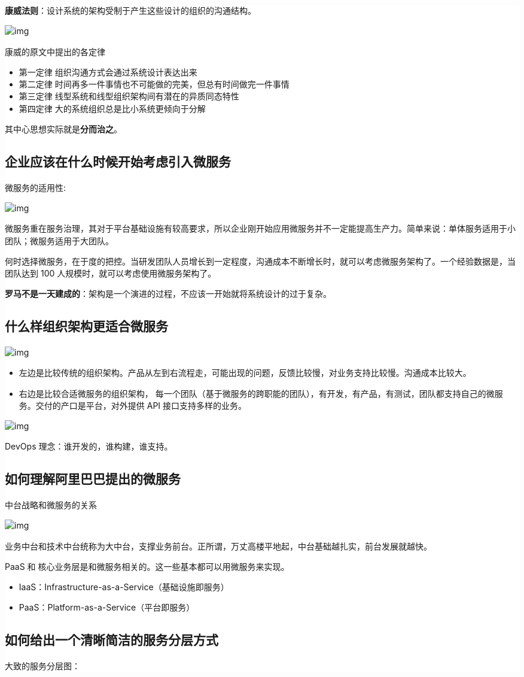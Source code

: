 **康威法则**：设计系统的架构受制于产生这些设计的组织的沟通结构。

![img](https://raw.githubusercontent.com/dunwu/images/dev/snap/20220627061813.png)

康威的原文中提出的各定律

- 第一定律 组织沟通方式会通过系统设计表达出来
- 第二定律 时间再多一件事情也不可能做的完美，但总有时间做完一件事情
- 第三定律 线型系统和线型组织架构间有潜在的异质同态特性
- 第四定律 大的系统组织总是比小系统更倾向于分解

其中心思想实际就是**分而治之**。

## 企业应该在什么时候开始考虑引入微服务

微服务的适用性:

![img](http://blog.xyecho.com/assets/time-geekbang-microservice-core20/micro_server_4.png)

微服务重在服务治理，其对于平台基础设施有较高要求，所以企业刚开始应用微服务并不一定能提高生产力。简单来说：单体服务适用于小团队；微服务适用于大团队。

何时选择微服务，在于度的把控。当研发团队人员增长到一定程度，沟通成本不断增长时，就可以考虑微服务架构了。一个经验数据是，当团队达到 100 人规模时，就可以考虑使用微服务架构了。

**罗马不是一天建成的**：架构是一个演进的过程，不应该一开始就将系统设计的过于复杂。

## 什么样组织架构更适合微服务

![img](https://raw.githubusercontent.com/dunwu/images/dev/snap/20220627063405.png)

- 左边是比较传统的组织架构。产品从左到右流程走，可能出现的问题，反馈比较慢，对业务支持比较慢。沟通成本比较大。

- 右边是比较合适微服务的组织架构， 每一个团队（基于微服务的跨职能的团队），有开发，有产品，有测试，团队都支持自己的微服务。交付的产口是平台，对外提供 API 接口支持多样的业务。

![img](https://raw.githubusercontent.com/dunwu/images/dev/snap/20220627064331.png)

DevOps 理念：谁开发的，谁构建，谁支持。

## 如何理解阿里巴巴提出的微服务

中台战略和微服务的关系

![img](http://blog.xyecho.com/assets/time-geekbang-microservice-core20/micro_server_6.png)

业务中台和技术中台统称为大中台，支撑业务前台。正所谓，万丈高楼平地起，中台基础越扎实，前台发展就越快。

PaaS 和 核心业务层是和微服务相关的。这一些基本都可以用微服务来实现。

- IaaS：Infrastructure-as-a-Service（基础设施即服务）

- PaaS：Platform-as-a-Service（平台即服务）

## 如何给出一个清晰简洁的服务分层方式

大致的服务分层图：
